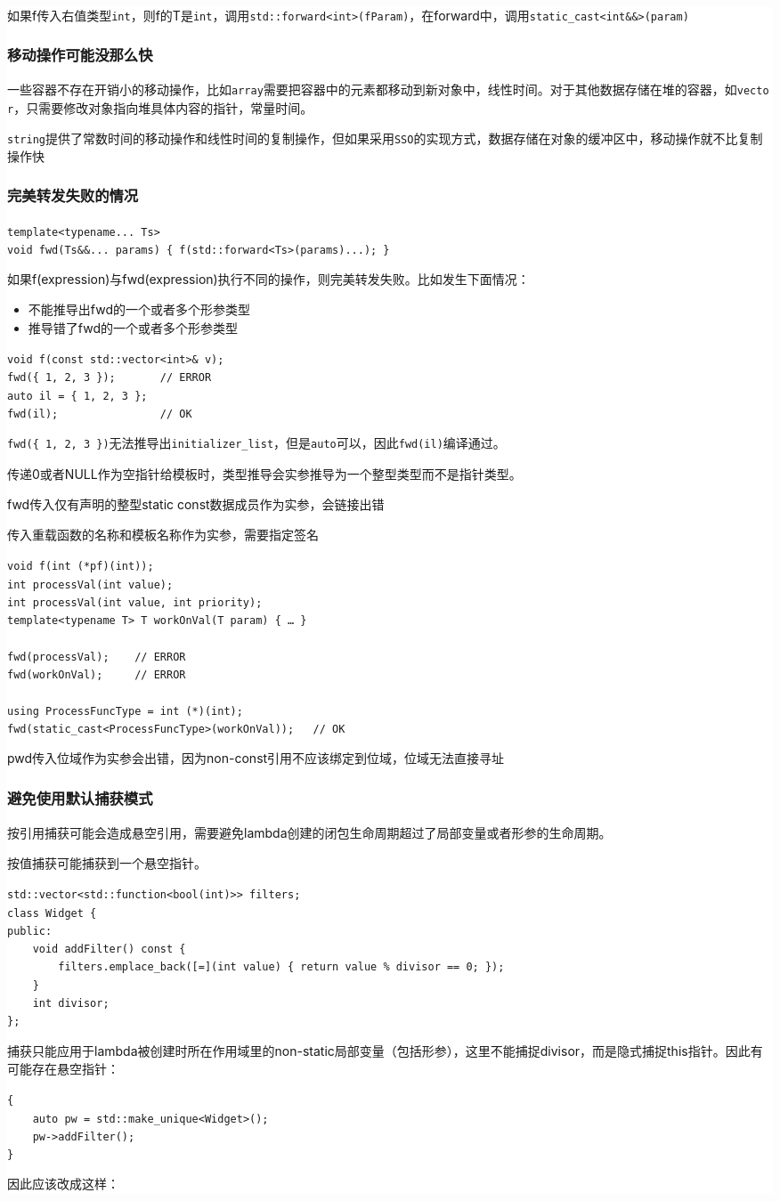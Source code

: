 如果f传入右值类型`int`，则f的T是`int`，调用`std::forward<int>(fParam)`，在forward中，调用`static_cast<int&&>(param)`


### 移动操作可能没那么快
一些容器不存在开销小的移动操作，比如`array`需要把容器中的元素都移动到新对象中，线性时间。对于其他数据存储在堆的容器，如`vector`，只需要修改对象指向堆具体内容的指针，常量时间。

`string`提供了常数时间的移动操作和线性时间的复制操作，但如果采用`SSO`的实现方式，数据存储在对象的缓冲区中，移动操作就不比复制操作快

### 完美转发失败的情况
```
template<typename... Ts>
void fwd(Ts&&... params) { f(std::forward<Ts>(params)...); }
```
如果f(expression)与fwd(expression)执行不同的操作，则完美转发失败。比如发生下面情况：

* 不能推导出fwd的一个或者多个形参类型
* 推导错了fwd的一个或者多个形参类型

```
void f(const std::vector<int>& v);
fwd({ 1, 2, 3 });       // ERROR
auto il = { 1, 2, 3 }; 
fwd(il);                // OK
```
`fwd({ 1, 2, 3 })`无法推导出`initializer_list`，但是`auto`可以，因此`fwd(il)`编译通过。

传递0或者NULL作为空指针给模板时，类型推导会实参推导为一个整型类型而不是指针类型。

fwd传入仅有声明的整型static const数据成员作为实参，会链接出错

传入重载函数的名称和模板名称作为实参，需要指定签名
```
void f(int (*pf)(int));
int processVal(int value);
int processVal(int value, int priority);
template<typename T> T workOnVal(T param) { … }

fwd(processVal);    // ERROR
fwd(workOnVal);     // ERROR

using ProcessFuncType = int (*)(int);
fwd(static_cast<ProcessFuncType>(workOnVal));   // OK
```

pwd传入位域作为实参会出错，因为non-const引用不应该绑定到位域，位域无法直接寻址

### 避免使用默认捕获模式
按引用捕获可能会造成悬空引用，需要避免lambda创建的闭包生命周期超过了局部变量或者形参的生命周期。

按值捕获可能捕获到一个悬空指针。
```
std::vector<std::function<bool(int)>> filters;
class Widget {
public:
    void addFilter() const {
        filters.emplace_back([=](int value) { return value % divisor == 0; });
    }	
    int divisor;       
};
```
捕获只能应用于lambda被创建时所在作用域里的non-static局部变量（包括形参），这里不能捕捉divisor，而是隐式捕捉this指针。因此有可能存在悬空指针：
```
{
    auto pw = std::make_unique<Widget>(); 
    pw->addFilter();
}
```
因此应该改成这样：
```
```